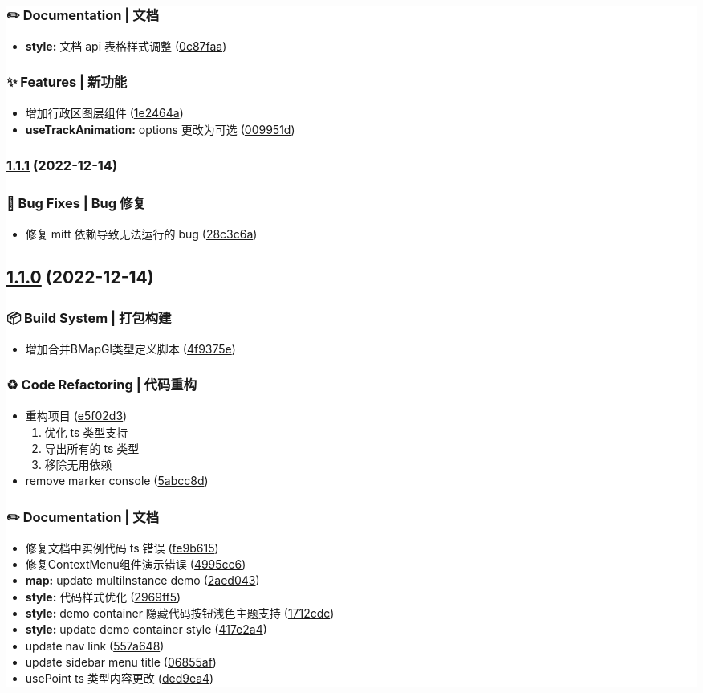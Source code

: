 
### ✏️ Documentation | 文档

* **style:** 文档 api 表格样式调整 ([0c87faa](https://github.com/yue1123/vue3-baidu-map-gl/commit/0c87faa213293b2ff43208814c8a1c0551984d76))


### ✨ Features | 新功能

* 增加行政区图层组件 ([1e2464a](https://github.com/yue1123/vue3-baidu-map-gl/commit/1e2464a69200a0d48d64b2eb1f890cfb1af788e6))
* **useTrackAnimation:** options 更改为可选 ([009951d](https://github.com/yue1123/vue3-baidu-map-gl/commit/009951d16fa35cc6ba2885284464ff5078cfbb42))

### [1.1.1](https://github.com/yue1123/vue3-baidu-map-gl/compare/v1.1.0...v1.1.1) (2022-12-14)


### 🐛 Bug Fixes | Bug 修复

* 修复 mitt 依赖导致无法运行的 bug ([28c3c6a](https://github.com/yue1123/vue3-baidu-map-gl/commit/28c3c6a48dc5f271cc79a9d2aefb9a743ca82a1d))

## [1.1.0](https://github.com/yue1123/vue3-baidu-map-gl/compare/v1.0.1...v1.1.0) (2022-12-14)


### 📦‍ Build System | 打包构建

* 增加合并BMapGl类型定义脚本 ([4f9375e](https://github.com/yue1123/vue3-baidu-map-gl/commit/4f9375ede837512cdeae5c57dc00d0ebd796aa92))


### ♻️ Code Refactoring | 代码重构

* 重构项目 ([e5f02d3](https://github.com/yue1123/vue3-baidu-map-gl/commit/e5f02d3d91a7fedf71582fd4f656ea8bff5e605b))
  1. 优化 ts 类型支持 
  2. 导出所有的 ts 类型 
  3. 移除无用依赖
* remove marker console ([5abcc8d](https://github.com/yue1123/vue3-baidu-map-gl/commit/5abcc8daf6411eb1f50193f3d3f39a2a432481b4))


### ✏️ Documentation | 文档

* 修复文档中实例代码 ts 错误 ([fe9b615](https://github.com/yue1123/vue3-baidu-map-gl/commit/fe9b6152faf66aa2893ad9031ae8e540effa61f2))
* 修复ContextMenu组件演示错误 ([4995cc6](https://github.com/yue1123/vue3-baidu-map-gl/commit/4995cc6e2fd13dad4e633b6426358b02816636b0))
* **map:** update multiInstance demo ([2aed043](https://github.com/yue1123/vue3-baidu-map-gl/commit/2aed043e2f688f3e04ebfbed7cc3c8af0041ff40))
* **style:** 代码样式优化 ([2969ff5](https://github.com/yue1123/vue3-baidu-map-gl/commit/2969ff58b1710543d23ee5e4e8a9ea3a8ad755dc))
* **style:** demo container 隐藏代码按钮浅色主题支持 ([1712cdc](https://github.com/yue1123/vue3-baidu-map-gl/commit/1712cdcb8192dc29ad8cb9f471be05dde30e2b57))
* **style:** update demo container style ([417e2a4](https://github.com/yue1123/vue3-baidu-map-gl/commit/417e2a49869c310f8840acf9e19819e53037168c))
* update nav link ([557a648](https://github.com/yue1123/vue3-baidu-map-gl/commit/557a6489ad5360b404cc57914feee78e8f9f2bc6))
* update sidebar menu title ([06855af](https://github.com/yue1123/vue3-baidu-map-gl/commit/06855afbedb212aa74569367148ffe6239c8958c))
* usePoint ts 类型内容更改 ([ded9ea4](https://github.com/yue1123/vue3-baidu-map-gl/commit/ded9ea40db4e4ac9aa3f3c829cac58117b4828d6))
